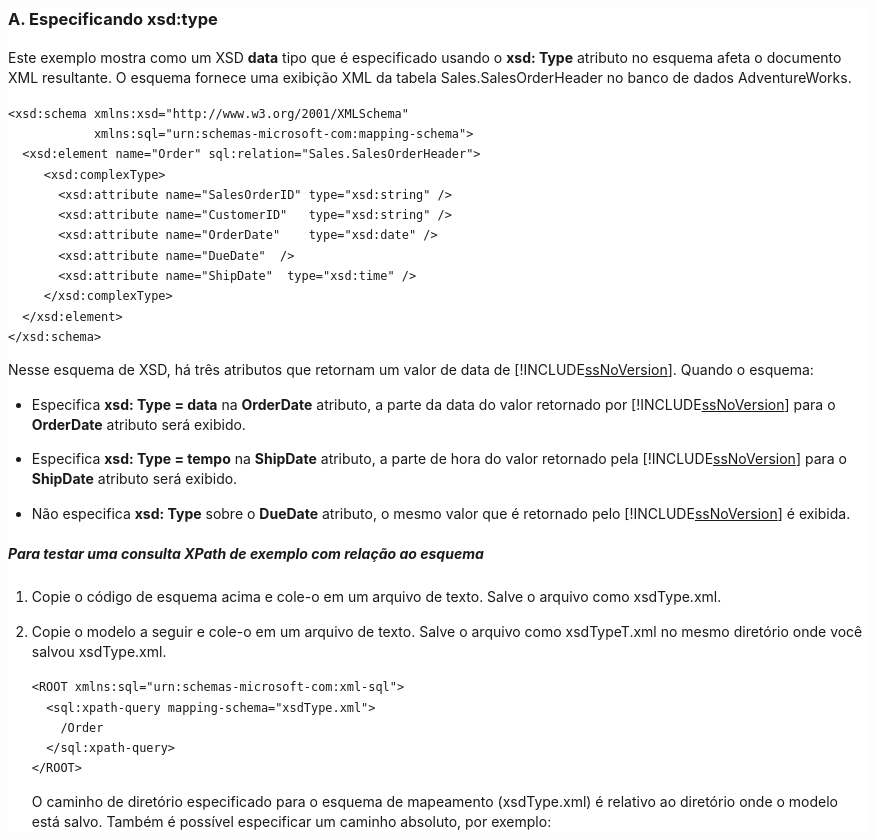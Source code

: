 ### <a name="a-specifying-xsdtype"></a>A. Especificando xsd:type  
 Este exemplo mostra como um XSD **data** tipo que é especificado usando o **xsd: Type** atributo no esquema afeta o documento XML resultante. O esquema fornece uma exibição XML da tabela Sales.SalesOrderHeader no banco de dados AdventureWorks.  
  
```  
<xsd:schema xmlns:xsd="http://www.w3.org/2001/XMLSchema"   
            xmlns:sql="urn:schemas-microsoft-com:mapping-schema">  
  <xsd:element name="Order" sql:relation="Sales.SalesOrderHeader">  
     <xsd:complexType>  
       <xsd:attribute name="SalesOrderID" type="xsd:string" />   
       <xsd:attribute name="CustomerID"   type="xsd:string" />   
       <xsd:attribute name="OrderDate"    type="xsd:date" />   
       <xsd:attribute name="DueDate"  />   
       <xsd:attribute name="ShipDate"  type="xsd:time" />   
     </xsd:complexType>  
  </xsd:element>  
</xsd:schema>  
```  
  
 Nesse esquema de XSD, há três atributos que retornam um valor de data de [!INCLUDE[ssNoVersion](../../includes/ssnoversion-md.md)]. Quando o esquema:  
  
-   Especifica **xsd: Type = data** na **OrderDate** atributo, a parte da data do valor retornado por [!INCLUDE[ssNoVersion](../../includes/ssnoversion-md.md)] para o **OrderDate** atributo será exibido.  
  
-   Especifica **xsd: Type = tempo** na **ShipDate** atributo, a parte de hora do valor retornado pela [!INCLUDE[ssNoVersion](../../includes/ssnoversion-md.md)] para o **ShipDate** atributo será exibido.  
  
-   Não especifica **xsd: Type** sobre o **DueDate** atributo, o mesmo valor que é retornado pelo [!INCLUDE[ssNoVersion](../../includes/ssnoversion-md.md)] é exibida.  
  
##### <a name="to-test-a-sample-xpath-query-against-the-schema"></a>Para testar uma consulta XPath de exemplo com relação ao esquema  
  
1.  Copie o código de esquema acima e cole-o em um arquivo de texto. Salve o arquivo como xsdType.xml.  
  
2.  Copie o modelo a seguir e cole-o em um arquivo de texto. Salve o arquivo como xsdTypeT.xml no mesmo diretório onde você salvou xsdType.xml.  
  
    ```  
    <ROOT xmlns:sql="urn:schemas-microsoft-com:xml-sql">  
      <sql:xpath-query mapping-schema="xsdType.xml">  
        /Order  
      </sql:xpath-query>  
    </ROOT>  
    ```  
  
     O caminho de diretório especificado para o esquema de mapeamento (xsdType.xml) é relativo ao diretório onde o modelo está salvo. Também é possível especificar um caminho absoluto, por exemplo:  
  
